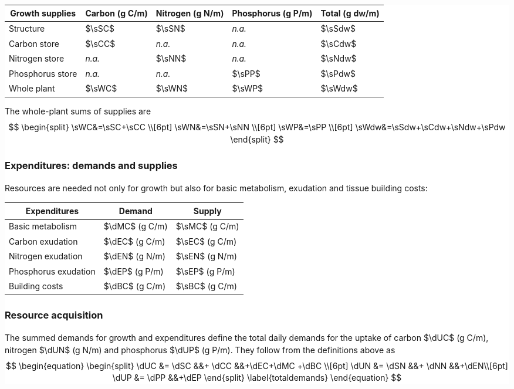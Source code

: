 | Growth supplies | Carbon (g C/m) | Nitrogen (g N/m) | Phosphorus (g P/m) | Total (g dw/m) |
| -------------- | ---------------------   | ----------------------- | ------------------------- | ------------------------- |
| Structure      | $\sSC$                  | $\sSN$                  | *n.a.* | $\sSdw$             |
| Carbon store   | $\sCC$                  | *n.a.*   | *n.a.*            | $\sCdw$                   |
| Nitrogen store | *n.a.*            | $\sNN$                  | *n.a.*            | $\sNdw$                   |
| Phosphorus store | *n.a.* | *n.a.* | $\sPP$ | $\sPdw$ |
| Whole plant    | $\sWC$ | $\sWN$ | $\sWP$ | $\sWdw$ |

The whole-plant sums of supplies are
$$
\begin{split}
\sWC&=\sSC+\sCC \\[6pt]
\sWN&=\sSN+\sNN \\[6pt]
\sWP&=\sPP \\[6pt]
\sWdw&=\sSdw+\sCdw+\sNdw+\sPdw
\end{split}
$$

### Expenditures: demands and supplies

Resources are needed not only for growth but also for basic metabolism, exudation and tissue building costs:

| Expenditures         | Demand         | Supply         |
| -------------------- | -------------- | -------------- |
| Basic metabolism     | $\dMC$ (g C/m) | $\sMC$ (g C/m) |
| Carbon exudation     | $\dEC$ (g C/m) | $\sEC$ (g C/m) |
| Nitrogen exudation   | $\dEN$ (g N/m) | $\sEN$ (g N/m) |
| Phosphorus exudation | $\dEP$ (g P/m) | $\sEP$ (g P/m) |
| Building costs       | $\dBC$ (g C/m) | $\sBC$ (g C/m) |

### Resource acquisition

The summed demands for growth and expenditures define the total daily demands for the uptake of carbon $\dUC$ (g C/m), nitrogen $\dUN$ (g N/m) and phosphorus $\dUP$ (g P/m). They follow from the definitions above  as
$$
\begin{equation}
\begin{split}
\dUC &= \dSC &&+ \dCC &&+\dEC+\dMC +\dBC  \\[6pt]
\dUN &= \dSN &&+ \dNN &&+\dEN\\[6pt]
\dUP &= \dPP &&+\dEP
\end{split}
\label{totaldemands}
\end{equation}
$$
